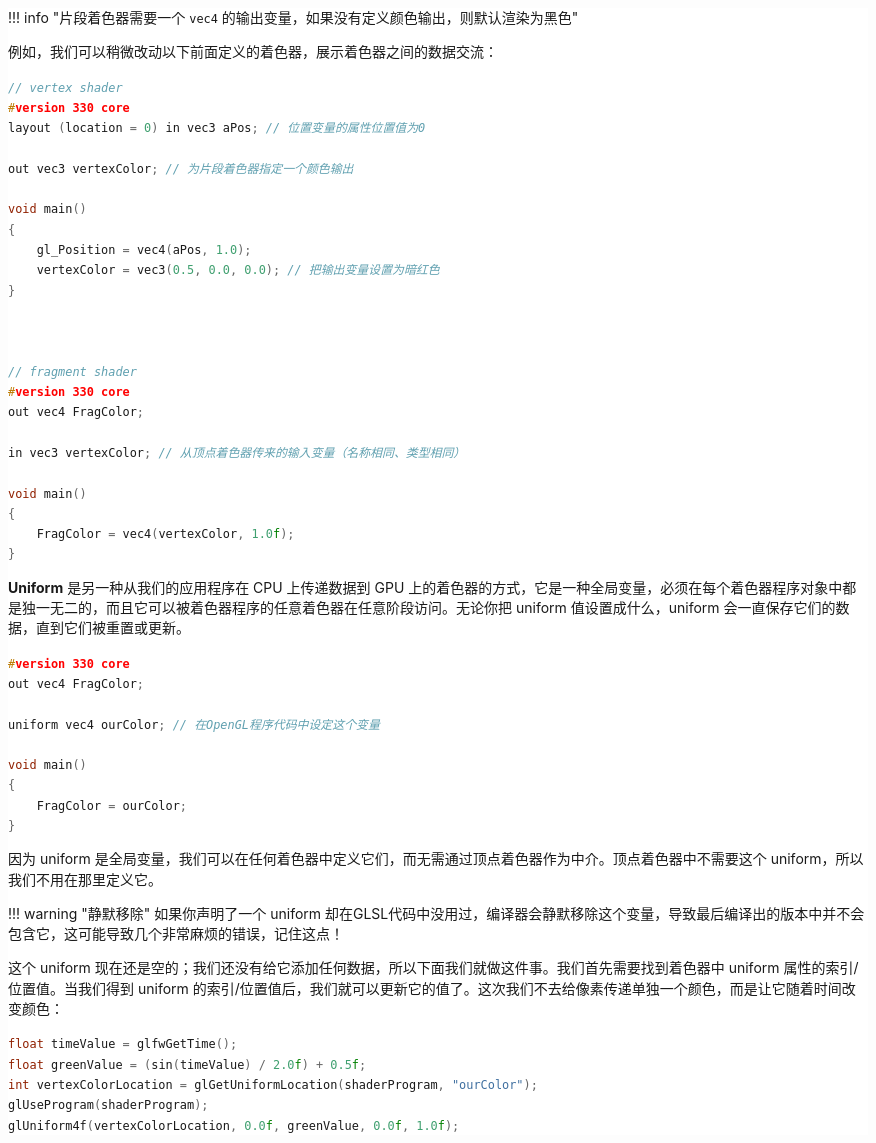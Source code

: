 !!! info "片段着色器需要一个 `vec4` 的输出变量，如果没有定义颜色输出，则默认渲染为黑色"

例如，我们可以稍微改动以下前面定义的着色器，展示着色器之间的数据交流：

```c++
// vertex shader
#version 330 core
layout (location = 0) in vec3 aPos; // 位置变量的属性位置值为0

out vec3 vertexColor; // 为片段着色器指定一个颜色输出

void main()
{
    gl_Position = vec4(aPos, 1.0);
    vertexColor = vec3(0.5, 0.0, 0.0); // 把输出变量设置为暗红色
}



// fragment shader
#version 330 core
out vec4 FragColor;

in vec3 vertexColor; // 从顶点着色器传来的输入变量（名称相同、类型相同）

void main()
{
    FragColor = vec4(vertexColor, 1.0f);
}
```

**Uniform** 是另一种从我们的应用程序在 CPU 上传递数据到 GPU 上的着色器的方式，它是一种全局变量，必须在每个着色器程序对象中都是独一无二的，而且它可以被着色器程序的任意着色器在任意阶段访问。无论你把 uniform 值设置成什么，uniform 会一直保存它们的数据，直到它们被重置或更新。

```c++
#version 330 core
out vec4 FragColor;

uniform vec4 ourColor; // 在OpenGL程序代码中设定这个变量

void main()
{
    FragColor = ourColor;
}
```

因为 uniform 是全局变量，我们可以在任何着色器中定义它们，而无需通过顶点着色器作为中介。顶点着色器中不需要这个 uniform，所以我们不用在那里定义它。

!!! warning "静默移除"
	如果你声明了一个 uniform 却在GLSL代码中没用过，编译器会静默移除这个变量，导致最后编译出的版本中并不会包含它，这可能导致几个非常麻烦的错误，记住这点！

这个 uniform 现在还是空的；我们还没有给它添加任何数据，所以下面我们就做这件事。我们首先需要找到着色器中 uniform 属性的索引/位置值。当我们得到 uniform 的索引/位置值后，我们就可以更新它的值了。这次我们不去给像素传递单独一个颜色，而是让它随着时间改变颜色：

```c++
float timeValue = glfwGetTime();
float greenValue = (sin(timeValue) / 2.0f) + 0.5f;
int vertexColorLocation = glGetUniformLocation(shaderProgram, "ourColor");
glUseProgram(shaderProgram);
glUniform4f(vertexColorLocation, 0.0f, greenValue, 0.0f, 1.0f);
```

